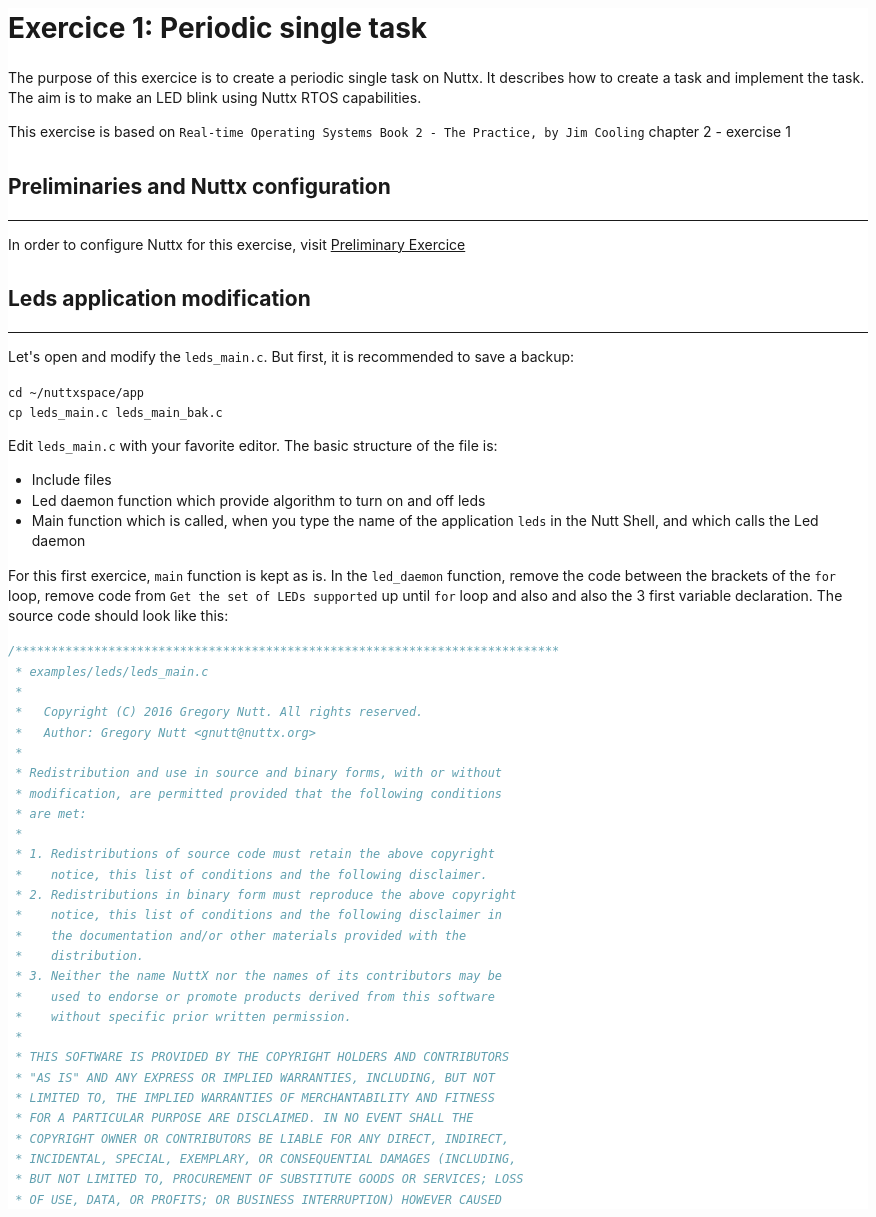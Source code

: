 # Exercice 1: Periodic single task

The purpose of this exercice is to create a periodic single task on Nuttx. It describes how to create a task and implement the task. The aim is to make an LED blink using Nuttx RTOS capabilities.

This exercise is based on ```Real-time Operating Systems Book 2 - The Practice, by Jim Cooling``` chapter 2 - exercise 1

## Preliminaries and Nuttx configuration
-----------------------------------------

In order to configure Nuttx for this exercise, visit [Preliminary Exercice](pages/RTOS/preliminary_exercise.md)

## Leds application modification
---------------------------------

Let's open and modify the `leds_main.c`. But first, it is recommended to save a backup:

```
cd ~/nuttxspace/app
cp leds_main.c leds_main_bak.c
```

Edit `leds_main.c` with your favorite editor. The basic structure of the file is:

- Include files
- Led daemon function which provide algorithm to turn on and off leds
- Main function which is called, when you type the name of the application `leds` in the Nutt Shell, and which calls the Led daemon

For this first exercice, `main` function is kept as is. In the `led_daemon` function, remove the code between the brackets of the `for` loop, remove code from `Get the set of LEDs supported` up until `for` loop and also and also the 3 first variable declaration. The source code should look like this:

```c
/****************************************************************************
 * examples/leds/leds_main.c
 *
 *   Copyright (C) 2016 Gregory Nutt. All rights reserved.
 *   Author: Gregory Nutt <gnutt@nuttx.org>
 *
 * Redistribution and use in source and binary forms, with or without
 * modification, are permitted provided that the following conditions
 * are met:
 *
 * 1. Redistributions of source code must retain the above copyright
 *    notice, this list of conditions and the following disclaimer.
 * 2. Redistributions in binary form must reproduce the above copyright
 *    notice, this list of conditions and the following disclaimer in
 *    the documentation and/or other materials provided with the
 *    distribution.
 * 3. Neither the name NuttX nor the names of its contributors may be
 *    used to endorse or promote products derived from this software
 *    without specific prior written permission.
 *
 * THIS SOFTWARE IS PROVIDED BY THE COPYRIGHT HOLDERS AND CONTRIBUTORS
 * "AS IS" AND ANY EXPRESS OR IMPLIED WARRANTIES, INCLUDING, BUT NOT
 * LIMITED TO, THE IMPLIED WARRANTIES OF MERCHANTABILITY AND FITNESS
 * FOR A PARTICULAR PURPOSE ARE DISCLAIMED. IN NO EVENT SHALL THE
 * COPYRIGHT OWNER OR CONTRIBUTORS BE LIABLE FOR ANY DIRECT, INDIRECT,
 * INCIDENTAL, SPECIAL, EXEMPLARY, OR CONSEQUENTIAL DAMAGES (INCLUDING,
 * BUT NOT LIMITED TO, PROCUREMENT OF SUBSTITUTE GOODS OR SERVICES; LOSS
 * OF USE, DATA, OR PROFITS; OR BUSINESS INTERRUPTION) HOWEVER CAUSED
```